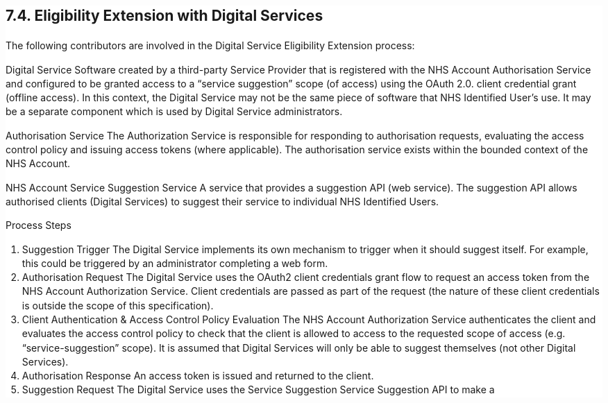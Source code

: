 






## 7.4. Eligibility Extension with Digital Services


The following contributors are involved in the Digital Service Eligibility Extension process:


Digital Service
Software created by a third-party Service Provider that is registered with the NHS Account Authorisation
Service and configured to be granted access to a “service suggestion” scope (of access) using the OAuth
2.0. client credential grant (offline access). In this context, the Digital Service may not be the same piece
of software that NHS Identified User’s use. It may be a separate component which is used by Digital
Service administrators.


Authorisation Service
The Authorization Service is responsible for responding to authorisation requests, evaluating the access
control policy and issuing access tokens (where applicable). The authorisation service exists within the
bounded context of the NHS Account.


NHS Account Service Suggestion Service
A service that provides a suggestion API (web service). The suggestion API allows authorised clients
(Digital Services) to suggest their service to individual NHS Identified Users.













Process Steps

1. Suggestion Trigger
    The Digital Service implements its own mechanism to trigger when it should suggest itself.
    For example, this could be triggered by an administrator completing a web form.
2. Authorisation Request
    The Digital Service uses the OAuth2 client credentials grant flow to request an access token
    from the NHS Account Authorization Service. Client credentials are passed as part of the
    request (the nature of these client credentials is outside the scope of this specification).
3. Client Authentication & Access Control Policy Evaluation
    The NHS Account Authorization Service authenticates the client and evaluates the access
    control policy to check that the client is allowed to access to the requested scope of access
    (e.g. “service-suggestion” scope). It is assumed that Digital Services will only be able to
    suggest themselves (not other Digital Services).
4. Authorisation Response
    An access token is issued and returned to the client.
5. Suggestion Request
    The Digital Service uses the Service Suggestion Service Suggestion API to make a

